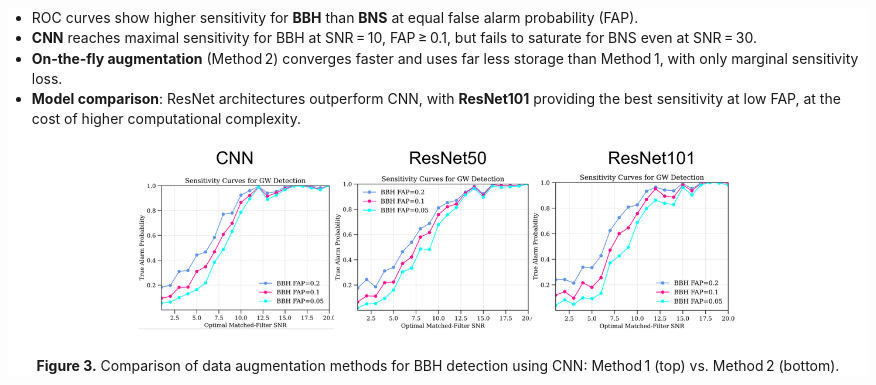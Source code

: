 </div>

- ROC curves show higher sensitivity for **BBH** than **BNS** at equal false alarm probability (FAP).
- **CNN** reaches maximal sensitivity for BBH at SNR = 10, FAP ≥ 0.1, but fails to saturate for BNS even at SNR = 30.
- **On‑the‑fly augmentation** (Method 2) converges faster and uses far less storage than Method 1, with only marginal sensitivity loss.
- **Model comparison**: ResNet architectures outperform CNN, with **ResNet101** providing the best sensitivity at low FAP, at the cost of higher computational complexity.

<div align="center">
  <img src="assets/img/detect_gw/model comparison.png" width="600">
  <p><strong>Figure 3.</strong> Comparison of data augmentation methods for BBH detection using CNN: Method 1 (top) vs. Method 2 (bottom).</p>
</div>

<div align="center">